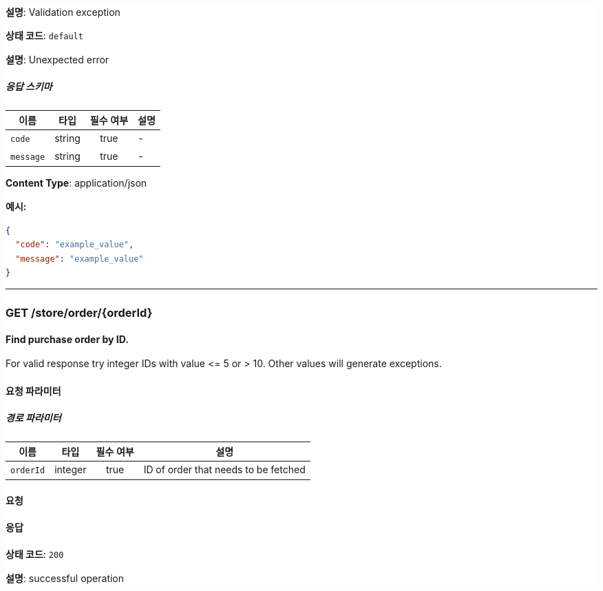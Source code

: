 **설명**: Validation exception


**상태 코드**: `default`

**설명**: Unexpected error


##### 응답 스키마

| 이름 | 타입 | 필수 여부 | 설명 |
|------|------|:--------:|------|
| `code` | string | true | \- |
| `message` | string | true | \- |


**Content Type**: application/json


**예시:**

```json
{
  "code": "example_value",
  "message": "example_value"
}
```



---

<h3 id='get-store-order-orderid-'></h3>

### GET /store/order/{orderId}

**Find purchase order by ID.**

For valid response try integer IDs with value <= 5 or > 10. Other values will generate exceptions.

#### 요청 파라미터


##### 경로 파라미터

| 이름 | 타입 | 필수 여부 | 설명 |
|------|------|:--------:|------|
| `orderId` | integer | true | ID of order that needs to be fetched |

#### 요청


#### 응답


**상태 코드**: `200`

**설명**: successful operation

